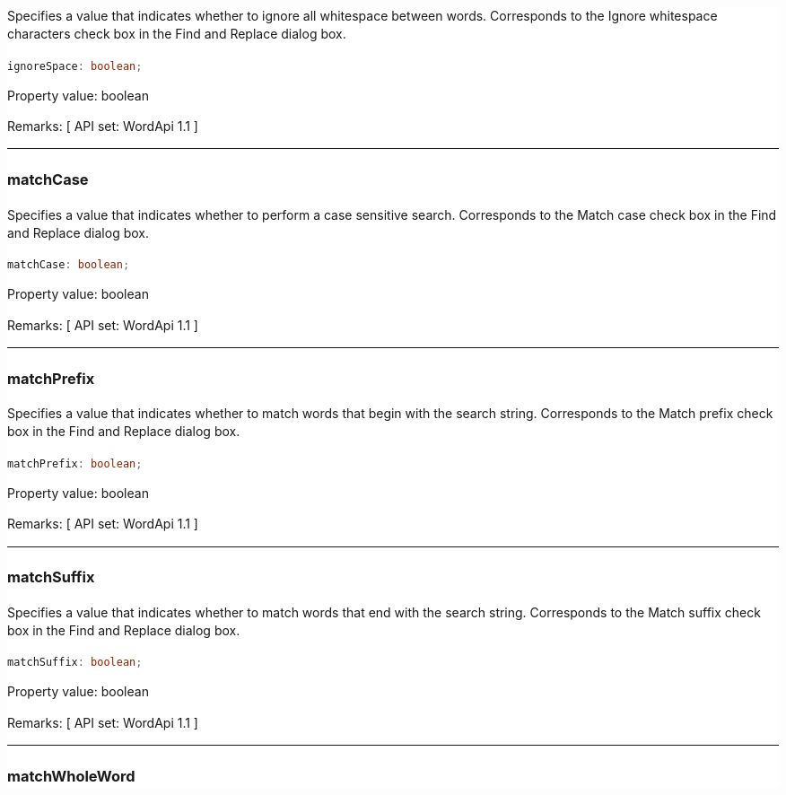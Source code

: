 Specifies a value that indicates whether to ignore all whitespace between words. Corresponds to the Ignore whitespace characters check box in the Find and Replace dialog box.

```typescript
ignoreSpace: boolean;
```

Property value: boolean

Remarks: [ API set: WordApi 1.1 ]

---

### matchCase

Specifies a value that indicates whether to perform a case sensitive search. Corresponds to the Match case check box in the Find and Replace dialog box.

```typescript
matchCase: boolean;
```

Property value: boolean

Remarks: [ API set: WordApi 1.1 ]

---

### matchPrefix

Specifies a value that indicates whether to match words that begin with the search string. Corresponds to the Match prefix check box in the Find and Replace dialog box.

```typescript
matchPrefix: boolean;
```

Property value: boolean

Remarks: [ API set: WordApi 1.1 ]

---

### matchSuffix

Specifies a value that indicates whether to match words that end with the search string. Corresponds to the Match suffix check box in the Find and Replace dialog box.

```typescript
matchSuffix: boolean;
```

Property value: boolean

Remarks: [ API set: WordApi 1.1 ]

---

### matchWholeWord
